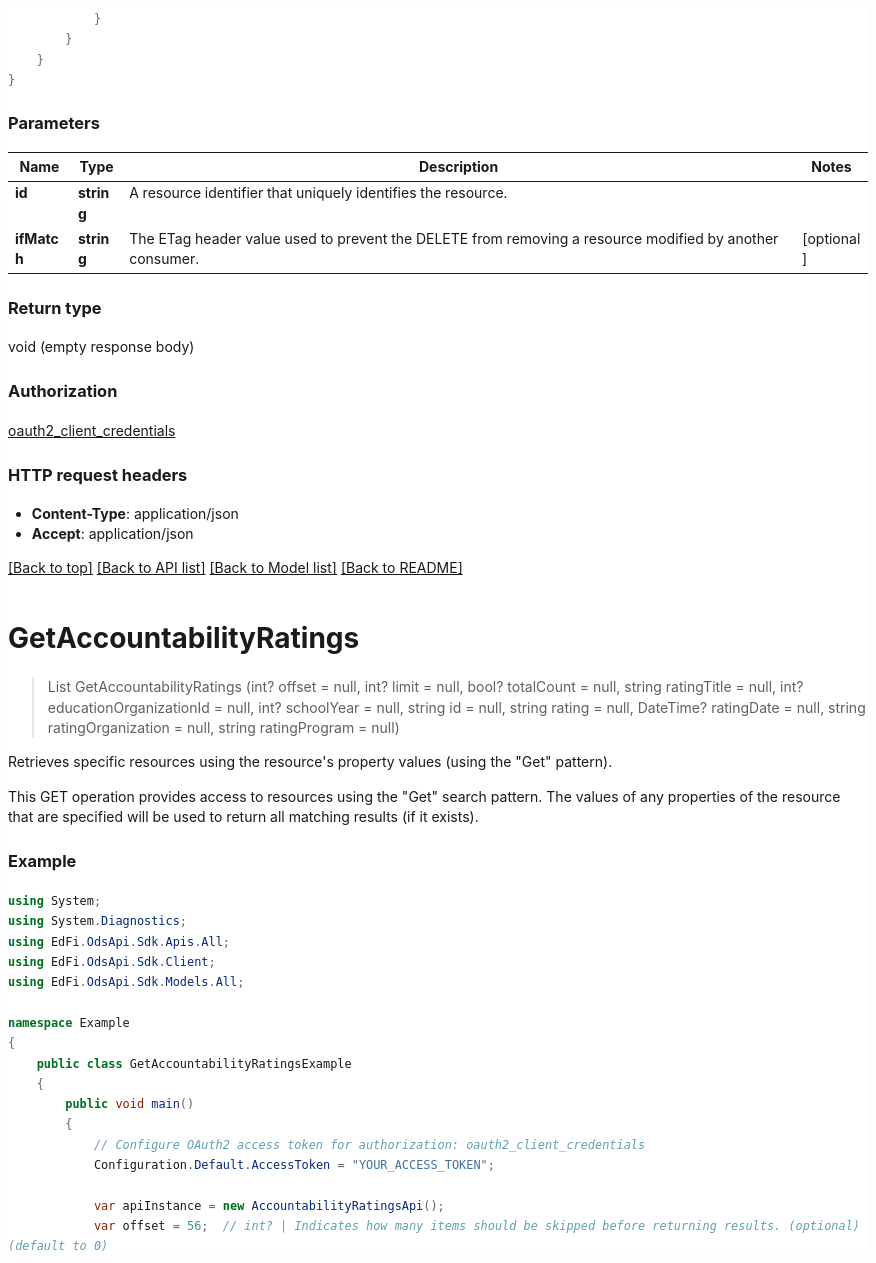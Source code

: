 ```csharp
            }
        }
    }
}
```

### Parameters

Name | Type | Description  | Notes
------------- | ------------- | ------------- | -------------
 **id** | **string**| A resource identifier that uniquely identifies the resource. | 
 **ifMatch** | **string**| The ETag header value used to prevent the DELETE from removing a resource modified by another consumer. | [optional] 

### Return type

void (empty response body)

### Authorization

[oauth2_client_credentials](../README.md#oauth2_client_credentials)

### HTTP request headers

 - **Content-Type**: application/json
 - **Accept**: application/json

[[Back to top]](#) [[Back to API list]](../README.md#documentation-for-api-endpoints) [[Back to Model list]](../README.md#documentation-for-models) [[Back to README]](../README.md)

<a name="getaccountabilityratings"></a>
# **GetAccountabilityRatings**
> List<EdFiAccountabilityRating> GetAccountabilityRatings (int? offset = null, int? limit = null, bool? totalCount = null, string ratingTitle = null, int? educationOrganizationId = null, int? schoolYear = null, string id = null, string rating = null, DateTime? ratingDate = null, string ratingOrganization = null, string ratingProgram = null)

Retrieves specific resources using the resource's property values (using the \"Get\" pattern).

This GET operation provides access to resources using the \"Get\" search pattern.  The values of any properties of the resource that are specified will be used to return all matching results (if it exists).

### Example
```csharp
using System;
using System.Diagnostics;
using EdFi.OdsApi.Sdk.Apis.All;
using EdFi.OdsApi.Sdk.Client;
using EdFi.OdsApi.Sdk.Models.All;

namespace Example
{
    public class GetAccountabilityRatingsExample
    {
        public void main()
        {
            // Configure OAuth2 access token for authorization: oauth2_client_credentials
            Configuration.Default.AccessToken = "YOUR_ACCESS_TOKEN";

            var apiInstance = new AccountabilityRatingsApi();
            var offset = 56;  // int? | Indicates how many items should be skipped before returning results. (optional)  (default to 0)
```
